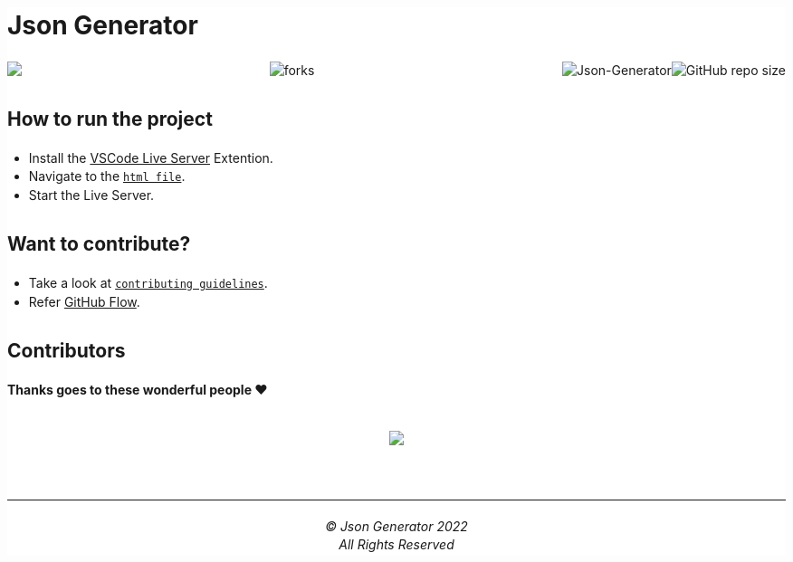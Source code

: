 # Json Generator

<img align="left" src="http://estruyf-github.azurewebsites.net/api/VisitorHit?user=Would-You-Bot&repo=json-generator&countColorcountColor&countColor=%237B1E7B"/>
<img align="right" src="https://img.shields.io/github/repo-size/Would-You-Bot/json-generator?style=for-the-badge&logo=appveyor" alt="GitHub repo size"/>

<img align="right" alt="Json-Generator" src="https://socialify.git.ci/Would-You-Bot/json-generator/image?font=Inter&forks=1&issues=1&logo=https%3A%2F%2Fencrypted-tbn0.gstatic.com%2Fimages%3Fq%3Dtbn%3AANd9GcT3XNTrF7bUh1kkqV4M7IacbSBLCqgmDAhyVV-Nf7X6nlWhB4eL4-7CfDPaxC0LmyEqX6o%26usqp%3DCAU&name=1&owner=1&pattern=Floating%20Cogs&pulls=1&stargazers=1&theme=Dark" />

<p align="center">
<img src="https://forthebadge.com/images/badges/built-with-love.svg" alt=" forks"/>
</p>

## How to run the project
- Install the [VSCode Live Server](https://marketplace.visualstudio.com/items?itemName=ritwickdey.LiveServer) Extention.
- Navigate to the [`html file`](src/index.html).
- Start the Live Server.

## Want to contribute?
- Take a look at [`contributing guidelines`](CONTRIBUTING.md).
- Refer [GitHub Flow](https://guides.github.com/introduction/flow). 


## Contributors

**Thanks goes to these wonderful people ❤️**

<br/>
<div align="center">
<a href="https://github.com/Would-You-Bot/json-generator/graphs/contributors">
  <img src="https://contrib.rocks/image?repo=Would-You-Bot/json-generator&max=100&columns=11" width=97%/>
</a>
</div>

<br>
<br>
<hr>
<h6 align="center">© Json Generator 2022 
<br>
All Rights Reserved</h6>
